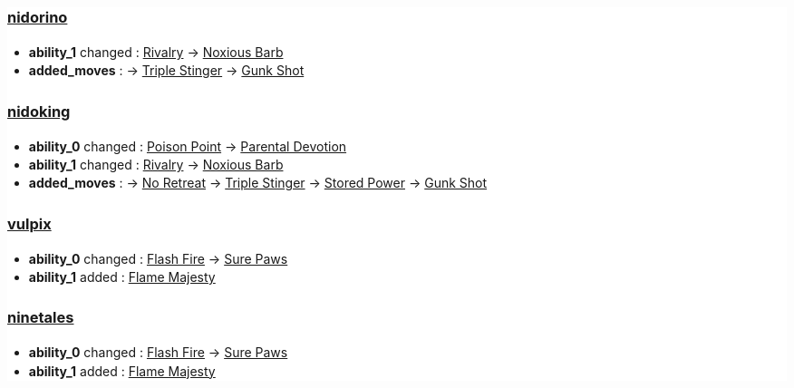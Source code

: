### <a href="https://dex.showdowndav.dynv6.net/pokemon/nidorino">nidorino</a>
- **ability_1** changed : <a href="https://dex.showdowndav.dynv6.net/abilities/rivalry" title="This Pokemon's attacks do 1.25x on same gender targets; 0.75x on opposite gender.">Rivalry</a> → <a href="https://dex.showdowndav.dynv6.net/abilities/noxiousbarb" title="This Pokemon's contact moves have a 30% chance of setting Toxic Spikes on the opposing side.">Noxious Barb</a>
- **added_moves** :
  -> <a href="https://dex.showdowndav.dynv6.net/moves/triplestinger" title="Hits 3 times. Each hit can miss, but power rises. 10% chance to badly poison the target">Triple Stinger</a>
  -> <a href="https://dex.showdowndav.dynv6.net/moves/gunkshot" title="30% chance to poison the target.">Gunk Shot</a>

### <a href="https://dex.showdowndav.dynv6.net/pokemon/nidoking">nidoking</a>
- **ability_0** changed : <a href="https://dex.showdowndav.dynv6.net/abilities/poisonpoint" title="30% chance a Pokemon making contact with this Pokemon will be poisoned, badly if holding Black Sludge.">Poison Point</a> → <a href="https://dex.showdowndav.dynv6.net/abilities/parentaldevotion" title="On switch-in, if an ally fainted last turn, raises all stats by 1 (not acc/eva). Traps user.">Parental Devotion</a>
- **ability_1** changed : <a href="https://dex.showdowndav.dynv6.net/abilities/rivalry" title="This Pokemon's attacks do 1.25x on same gender targets; 0.75x on opposite gender.">Rivalry</a> → <a href="https://dex.showdowndav.dynv6.net/abilities/noxiousbarb" title="This Pokemon's contact moves have a 30% chance of setting Toxic Spikes on the opposing side.">Noxious Barb</a>
- **added_moves** :
  -> <a href="https://dex.showdowndav.dynv6.net/moves/noretreat" title="Raises all stats by 1 (not acc/eva). Traps user.">No Retreat</a>
  -> <a href="https://dex.showdowndav.dynv6.net/moves/triplestinger" title="Hits 3 times. Each hit can miss, but power rises. 10% chance to badly poison the target">Triple Stinger</a>
  -> <a href="https://dex.showdowndav.dynv6.net/moves/storedpower" title=" + 20 power for each of the user's stat boosts.">Stored Power</a>
  -> <a href="https://dex.showdowndav.dynv6.net/moves/gunkshot" title="30% chance to poison the target.">Gunk Shot</a>

### <a href="https://dex.showdowndav.dynv6.net/pokemon/vulpix">vulpix</a>
- **ability_0** changed : <a href="https://dex.showdowndav.dynv6.net/abilities/flashfire" title="This Pokemon's Fire attacks do 1.5x damage if hit by one Fire move; Fire immunity.">Flash Fire</a> → <a href="https://dex.showdowndav.dynv6.net/abilities/surepaws" title="When switching in, the holder is unaffected by hazards on its side of the field.">Sure Paws</a>
- **ability_1** added : <a href="https://dex.showdowndav.dynv6.net/abilities/flamemajesty" title="This Pokemon Fire-type moves have their priority increased by 1.">Flame Majesty</a>

### <a href="https://dex.showdowndav.dynv6.net/pokemon/ninetales">ninetales</a>
- **ability_0** changed : <a href="https://dex.showdowndav.dynv6.net/abilities/flashfire" title="This Pokemon's Fire attacks do 1.5x damage if hit by one Fire move; Fire immunity.">Flash Fire</a> → <a href="https://dex.showdowndav.dynv6.net/abilities/surepaws" title="When switching in, the holder is unaffected by hazards on its side of the field.">Sure Paws</a>
- **ability_1** added : <a href="https://dex.showdowndav.dynv6.net/abilities/flamemajesty" title="This Pokemon Fire-type moves have their priority increased by 1.">Flame Majesty</a>
